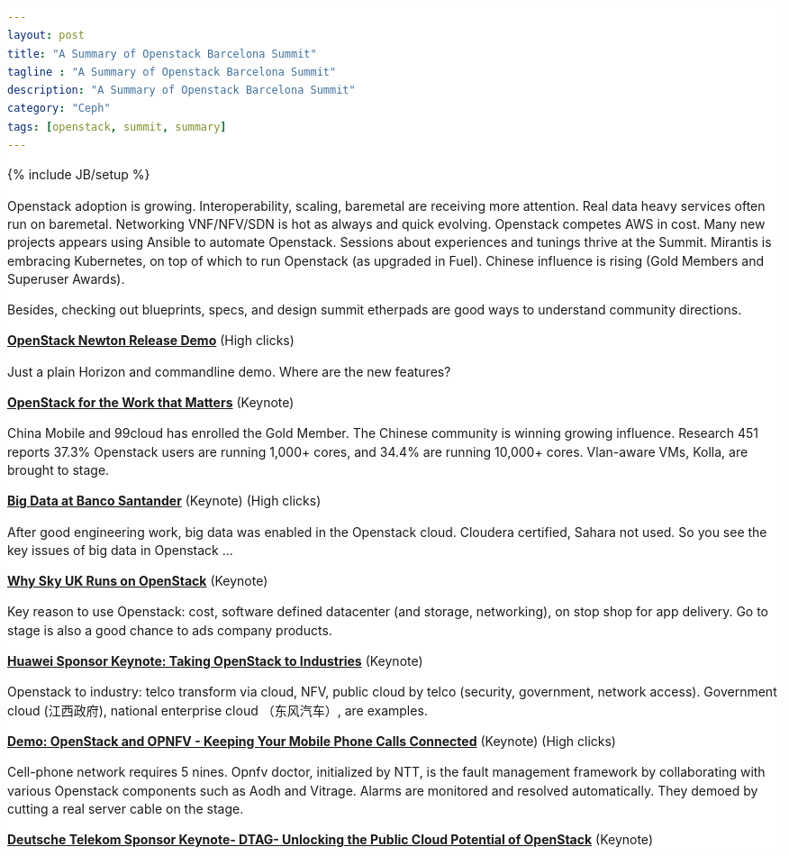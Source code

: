 ```yaml
---
layout: post
title: "A Summary of Openstack Barcelona Summit"
tagline : "A Summary of Openstack Barcelona Summit"
description: "A Summary of Openstack Barcelona Summit"
category: "Ceph"
tags: [openstack, summit, summary]
---
```

{% include JB/setup %}

Openstack adoption is growing. Interoperability, scaling, baremetal are receiving more attention. Real data heavy services often run on baremetal. Networking VNF/NFV/SDN is hot as always and quick evolving. Openstack competes AWS in cost. Many new projects appears using Ansible to automate Openstack. Sessions about experiences and tunings thrive at the Summit. Mirantis is embracing Kubernetes, on top of which to run Openstack (as upgraded in Fuel). Chinese influence is rising (Gold Members and Superuser Awards).

Besides, checking out blueprints, specs, and design summit etherpads are good ways to understand community directions.

__[OpenStack Newton Release Demo](https://www.youtube.com/watch?v=z6ftW7fUdp4)__    (High clicks)

Just a plain Horizon and commandline demo. Where are the new features?

__[OpenStack for the Work that Matters](https://www.youtube.com/watch?v=GGxzlLwt6WA)__    (Keynote)

China Mobile and 99cloud has enrolled the Gold Member. The Chinese community is winning growing influence. Research 451 reports 37.3% Openstack users are running 1,000+ cores, and 34.4% are running 10,000+ cores. Vlan-aware VMs, Kolla, are brought to stage.

__[Big Data at Banco Santander](https://www.youtube.com/watch?v=3FFTetNKBXg)__    (Keynote) (High clicks)

After good engineering work, big data was enabled in the Openstack cloud. Cloudera certified, Sahara not used. So you see the key issues of big data in Openstack ...

__[Why Sky UK Runs on OpenStack](https://www.youtube.com/watch?v=vW-KWx5RWkI)__    (Keynote)

Key reason to use Openstack: cost, software defined datacenter (and storage, networking), on stop shop for app delivery. Go to stage is also a good chance to ads company products.

__[Huawei Sponsor Keynote: Taking OpenStack to Industries](https://www.youtube.com/watch?v=oPnOTvKX8Ic)__    (Keynote)

Openstack to industry: telco transform via cloud, NFV, public cloud by telco (security, government, network access). Government cloud (江西政府), national enterprise cloud （东风汽车）, are examples.

__[Demo: OpenStack and OPNFV - Keeping Your Mobile Phone Calls Connected](https://www.youtube.com/watch?v=Dvh8q5m9Ahk)__    (Keynote) (High clicks)

Cell-phone network requires 5 nines. Opnfv doctor, initialized by NTT, is the fault management framework by collaborating with various Openstack components such as Aodh and Vitrage. Alarms are monitored and resolved automatically. They demoed by cutting a real server cable on the stage.

__[Deutsche Telekom Sponsor Keynote- DTAG- Unlocking the Public Cloud Potential of OpenStack](https://www.youtube.com/watch?v=qIvNgSiOJkQ)__    (Keynote)

